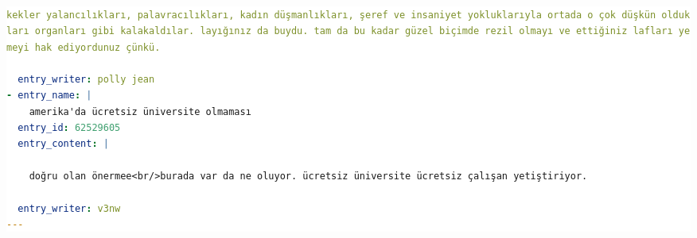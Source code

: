 ```yaml
kekler yalancılıkları, palavracılıkları, kadın düşmanlıkları, şeref ve insaniyet yokluklarıyla ortada o çok düşkün oldukları organları gibi kalakaldılar. layığınız da buydu. tam da bu kadar güzel biçimde rezil olmayı ve ettiğiniz lafları yemeyi hak ediyordunuz çünkü.
   
  entry_writer: polly jean
- entry_name: |
    amerika'da ücretsiz üniversite olmaması
  entry_id: 62529605
  entry_content: |
    
    doğru olan önermee<br/>burada var da ne oluyor. ücretsiz üniversite ücretsiz çalışan yetiştiriyor.
   
  entry_writer: v3nw
---
```

